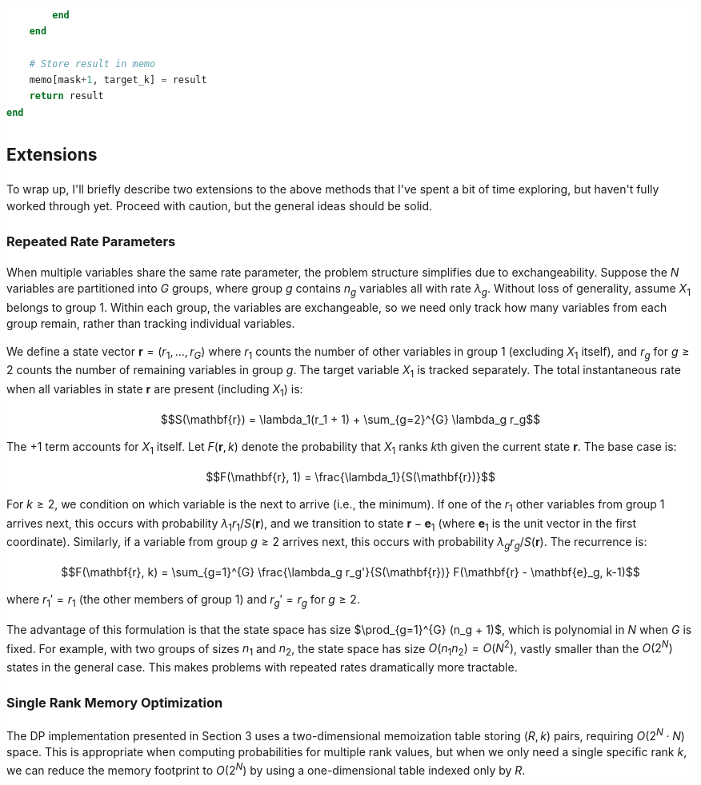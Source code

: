 ```julia
        end
    end

    # Store result in memo
    memo[mask+1, target_k] = result
    return result
end
```

## Extensions

To wrap up, I'll briefly describe two extensions to the above methods that I've spent a bit of time exploring, but haven't fully worked through yet. Proceed with caution, but the general ideas should be solid.

### Repeated Rate Parameters

When multiple variables share the same rate parameter, the problem structure simplifies due to exchangeability. Suppose the $N$ variables are partitioned into $G$ groups, where group $g$ contains $n_g$ variables all with rate $\lambda_g$. Without loss of generality, assume $X_1$ belongs to group 1. Within each group, the variables are exchangeable, so we need only track how many variables from each group remain, rather than tracking individual variables.

We define a state vector $\mathbf{r} = (r_1, \ldots, r_G)$ where $r_1$ counts the number of other variables in group 1 (excluding $X_1$ itself), and $r_g$ for $g \geq 2$ counts the number of remaining variables in group $g$. The target variable $X_1$ is tracked separately. The total instantaneous rate when all variables in state $\mathbf{r}$ are present (including $X_1$) is:

$$S(\mathbf{r}) = \lambda_1(r_1 + 1) + \sum_{g=2}^{G} \lambda_g r_g$$

The $+1$ term accounts for $X_1$ itself. Let $F(\mathbf{r}, k)$ denote the probability that $X_1$ ranks $k$th given the current state $\mathbf{r}$. The base case is:

$$F(\mathbf{r}, 1) = \frac{\lambda_1}{S(\mathbf{r})}$$

For $k \geq 2$, we condition on which variable is the next to arrive (i.e., the minimum). If one of the $r_1$ other variables from group 1 arrives next, this occurs with probability $\lambda_1 r_1 / S(\mathbf{r})$, and we transition to state $\mathbf{r} - \mathbf{e}_1$ (where $\mathbf{e}_1$ is the unit vector in the first coordinate). Similarly, if a variable from group $g \geq 2$ arrives next, this occurs with probability $\lambda_g r_g / S(\mathbf{r})$. The recurrence is:

$$F(\mathbf{r}, k) = \sum_{g=1}^{G} \frac{\lambda_g r_g'}{S(\mathbf{r})} F(\mathbf{r} - \mathbf{e}_g, k-1)$$

where $r_1' = r_1$ (the other members of group 1) and $r_g' = r_g$ for $g \geq 2$.

The advantage of this formulation is that the state space has size $\prod_{g=1}^{G} (n_g + 1)$, which is polynomial in $N$ when $G$ is fixed. For example, with two groups of sizes $n_1$ and $n_2$, the state space has size $O(n_1 n_2) = O(N^2)$, vastly smaller than the $O(2^N)$ states in the general case. This makes problems with repeated rates dramatically more tractable.

### Single Rank Memory Optimization

The DP implementation presented in Section 3 uses a two-dimensional memoization table storing $(R, k)$ pairs, requiring $O(2^N \cdot N)$ space. This is appropriate when computing probabilities for multiple rank values, but when we only need a single specific rank $k$, we can reduce the memory footprint to $O(2^N)$ by using a one-dimensional table indexed only by $R$.
